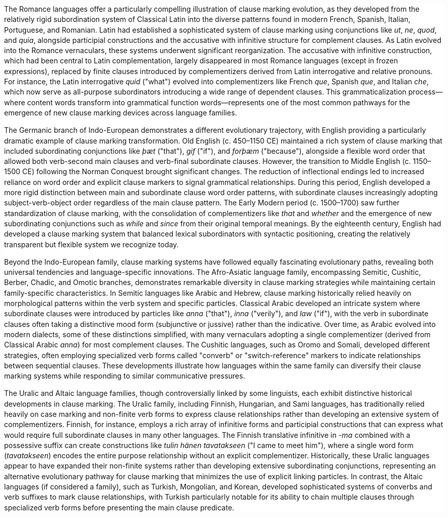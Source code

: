The Romance languages offer a particularly compelling illustration of clause marking evolution, as they developed from the relatively rigid subordination system of Classical Latin into the diverse patterns found in modern French, Spanish, Italian, Portuguese, and Romanian. Latin had established a sophisticated system of clause marking using conjunctions like *ut*, *ne*, *quod*, and *quia*, alongside participial constructions and the accusative with infinitive structure for complement clauses. As Latin evolved into the Romance vernaculars, these systems underwent significant reorganization. The accusative with infinitive construction, which had been central to Latin complementation, largely disappeared in most Romance languages (except in frozen expressions), replaced by finite clauses introduced by complementizers derived from Latin interrogative and relative pronouns. For instance, the Latin interrogative *quid* ("what") evolved into complementizers like French *que*, Spanish *que*, and Italian *che*, which now serve as all-purpose subordinators introducing a wide range of dependent clauses. This grammaticalization process—where content words transform into grammatical function words—represents one of the most common pathways for the emergence of new clause marking devices across language families.

The Germanic branch of Indo-European demonstrates a different evolutionary trajectory, with English providing a particularly dramatic example of clause marking transformation. Old English (c. 450–1150 CE) maintained a rich system of clause marking that included subordinating conjunctions like *þæt* ("that"), *gif* ("if"), and *forþæm* ("because"), alongside a flexible word order that allowed both verb-second main clauses and verb-final subordinate clauses. However, the transition to Middle English (c. 1150–1500 CE) following the Norman Conquest brought significant changes. The reduction of inflectional endings led to increased reliance on word order and explicit clause markers to signal grammatical relationships. During this period, English developed a more rigid distinction between main and subordinate clause word order patterns, with subordinate clauses increasingly adopting subject-verb-object order regardless of the main clause pattern. The Early Modern period (c. 1500–1700) saw further standardization of clause marking, with the consolidation of complementizers like *that* and *whether* and the emergence of new subordinating conjunctions such as *while* and *since* from their original temporal meanings. By the eighteenth century, English had developed a clause marking system that balanced lexical subordinators with syntactic positioning, creating the relatively transparent but flexible system we recognize today.

Beyond the Indo-European family, clause marking systems have followed equally fascinating evolutionary paths, revealing both universal tendencies and language-specific innovations. The Afro-Asiatic language family, encompassing Semitic, Cushitic, Berber, Chadic, and Omotic branches, demonstrates remarkable diversity in clause marking strategies while maintaining certain family-specific characteristics. In Semitic languages like Arabic and Hebrew, clause marking historically relied heavily on morphological patterns within the verb system and specific particles. Classical Arabic developed an intricate system where subordinate clauses were introduced by particles like *anna* ("that"), *inna* ("verily"), and *law* ("if"), with the verb in subordinate clauses often taking a distinctive mood form (subjunctive or jussive) rather than the indicative. Over time, as Arabic evolved into modern dialects, some of these distinctions simplified, with many vernaculars adopting a single complementizer (derived from Classical Arabic *anna*) for most complement clauses. The Cushitic languages, such as Oromo and Somali, developed different strategies, often employing specialized verb forms called "converb" or "switch-reference" markers to indicate relationships between sequential clauses. These developments illustrate how languages within the same family can diversify their clause marking systems while responding to similar communicative pressures.

The Uralic and Altaic language families, though controversially linked by some linguists, each exhibit distinctive historical developments in clause marking. The Uralic family, including Finnish, Hungarian, and Sami languages, has traditionally relied heavily on case marking and non-finite verb forms to express clause relationships rather than developing an extensive system of complementizers. Finnish, for instance, employs a rich array of infinitive forms and participial constructions that can express what would require full subordinate clauses in many other languages. The Finnish translative infinitive in *-ma* combined with a possessive suffix can create constructions like *tulin hänen tavatakseen* ("I came to meet him"), where a single word form (*tavatakseen*) encodes the entire purpose relationship without an explicit complementizer. Historically, these Uralic languages appear to have expanded their non-finite systems rather than developing extensive subordinating conjunctions, representing an alternative evolutionary pathway for clause marking that minimizes the use of explicit linking particles. In contrast, the Altaic languages (if considered a family), such as Turkish, Mongolian, and Korean, developed sophisticated systems of converbs and verb suffixes to mark clause relationships, with Turkish particularly notable for its ability to chain multiple clauses through specialized verb forms before presenting the main clause predicate.

